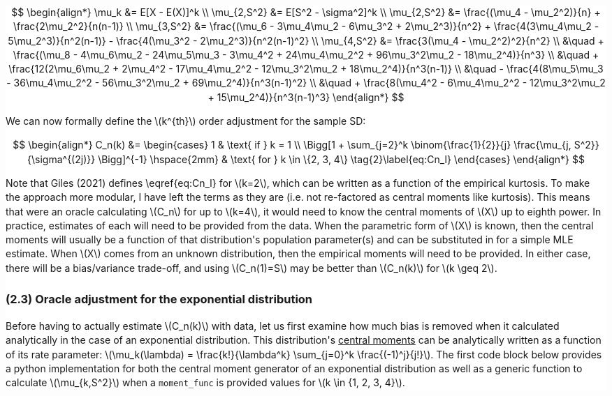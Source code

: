 $$
\begin{align*}
\mu_k &= E[X - E(X)]^k \\
\mu_{2,S^2} &= E[S^2 - \sigma^2]^k \\ 
\mu_{2,S^2} &= \frac{(\mu_4 - \mu_2^2)}{n} + \frac{2\mu_2^2}{n(n-1)} \\
\mu_{3,S^2} &= \frac{(\mu_6 - 3\mu_4\mu_2 - 6\mu_3^2 + 2\mu_2^3)}{n^2} + \frac{4(3\mu_4\mu_2 - 5\mu_2^3)}{n^2(n-1)} - \frac{4(\mu_3^2 - 2\mu_2^3)}{n^2(n-1)^2} \\
\mu_{4,S^2} &= \frac{3(\mu_4 - \mu_2^2)^2}{n^2} \\
        &\quad + \frac{(\mu_8 - 4\mu_6\mu_2 - 24\mu_5\mu_3 - 3\mu_4^2 + 24\mu_4\mu_2^2 + 96\mu_3^2\mu_2 - 18\mu_2^4)}{n^3} \\
        &\quad + \frac{12(2\mu_6\mu_2 + 2\mu_4^2 - 17\mu_4\mu_2^2 - 12\mu_3^2\mu_2 + 18\mu_2^4)}{n^3(n-1)} \\
        &\quad - \frac{4(8\mu_5\mu_3 - 36\mu_4\mu_2^2 - 56\mu_3^2\mu_2 + 69\mu_2^4)}{n^3(n-1)^2} \\
        &\quad + \frac{8(\mu_4^2 - 6\mu_4\mu_2^2 - 12\mu_3^2\mu_2 + 15\mu_2^4)}{n^3(n-1)^3} 
\end{align*}
$$

We can now formally define the \\(k^{th}\\) order adjustment for the sample SD:

$$
\begin{align*}
C_n(k) &= \begin{cases}
    1 & \text{ if } k = 1 \\
    \Bigg[1 + \sum_{j=2}^k \binom{\frac{1}{2}}{j} \frac{\mu_{j, S^2}}{\sigma^{(2j)}} \Bigg]^{-1} \hspace{2mm} & \text{ for } k \in \{2, 3, 4\} \tag{2}\label{eq:Cn_l}
\end{cases}
\end{align*}
$$

Note that Giles (2021) defines \eqref{eq:Cn_l} for \\(k=2\\), which can be written as a function of the empirical kurtosis. To make the approach more modular, I have left the terms as they are (i.e. not re-factored as central moments like kurtosis). This means that were an oracle calculating \\(C_n\\) for up to \\(k=4\\), it would need to know the central moments of \\(X\\) up to eighth power. In practice, estimates of each will need to be provided from the data. When the parametric form of \\(X\\) is known, then the central moments will usually be a function of that distribution's population parameter(s) and can be substituted in for a simple MLE estimate. When \\(X\\) comes from an unknown distribution, then the empirical moments will need to be provided. In either case, there will be a bias/variance trade-off, and using \\(C_n(1)=S\\) may be better than \\(C_n(k)\\) for \\(k \geq 2\\).

### (2.3) Oracle adjustment for the exponential distribution 

Before having to actually estimate \\(C_n(k)\\) with data, let us first examine how much bias is removed when it calculated analytically in the case of an exponential distribution. This distribution's [central moments](https://en.wikipedia.org/wiki/Exponential_distribution#Mean,_variance,_moments,_and_median) can be analytically written as a function of its rate parameter: \\(\mu_k(\lambda) = \frac{k!}{\lambda^k} \sum_{j=0}^k \frac{(-1)^j}{j!}\\). The first code block below provides a python implementation for both the central moment generator of an exponential distribution as well as a generic function to calculate \\(\mu_{k,S^2}\\) when a `moment_func` is provided values for \\(k \in \{1, 2, 3, 4\}\\).



[^1]: And if the data is Gaussian, the sample variance actually has a chi-squared distribution and therefore *exact* confidence intervals can be generated.
[^2]: Note that an alternative formulation a la [Cureton (1968)](https://www.tandfonline.com/doi/pdf/10.1080/00031305.1968.10480435) is to re-write the sample SD as \\(S = \sqrt{\sum_i (X_i \bar{X})^2 / k_n}\\) so that we have a different adjustment factor than the usual Bessel Correction.
[^3]: As in, if \\(n\\) is very large, like \\(n=1e8\\) vs \\(n=2e8\\), then the SE reduction will be close to exact.
[^4]: Note that the "adjusted" approach yields an unbiased estimator in the case of a normal distribution.
[^5]: It's possible that the kurtosis of a distribution is a function of population parameters for which there is no MLE estimator, or of parameters whose best for estimators have poor poor statistical qualities. For example, if the upper/lower bound of a truncated Gaussian need to be estimated, it may be that these parameters are significantly biased or not even consistent. 
[^6]: Unless the parametric form is known, in which case the adjusted non-parametric method should not be considered.
[^7]: To see why this is the case, imagine drawing 100 million samples from an exponential distribution. The average of 100 million data points will be very same, no matter "which" 100 million data points were draw. In contrast, if you draw two data points from an exponential distribution, the average will vary wildly because there's a good chance you'll draw two small numbers, two large numbers, a large and a small number, etc.
[^8]: For multitask or multiclass classification, the model will instead map \\(f_\theta(x): \mathbb{R}^p \to \mathbb{R}^k\\), but we can still often reduce the loss function to a single value.
[^9]: There are other loss functions used in ML like precision or concordance which are not simple averages since the \\(i^{th}\\) and \\(j^{th}\\) error are not independent of each other.